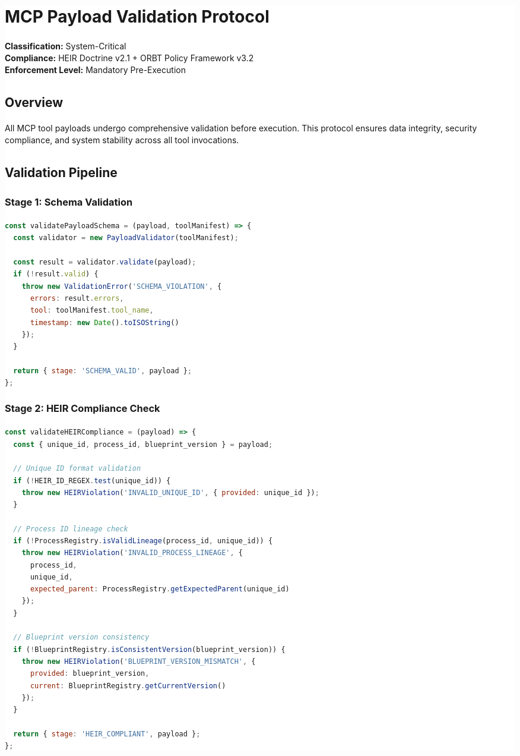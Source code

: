 # MCP Payload Validation Protocol

**Classification:** System-Critical  
**Compliance:** HEIR Doctrine v2.1 + ORBT Policy Framework v3.2  
**Enforcement Level:** Mandatory Pre-Execution  

## Overview

All MCP tool payloads undergo comprehensive validation before execution. This protocol ensures data integrity, security compliance, and system stability across all tool invocations.

## Validation Pipeline

### Stage 1: Schema Validation
```javascript
const validatePayloadSchema = (payload, toolManifest) => {
  const validator = new PayloadValidator(toolManifest);
  
  const result = validator.validate(payload);
  if (!result.valid) {
    throw new ValidationError('SCHEMA_VIOLATION', {
      errors: result.errors,
      tool: toolManifest.tool_name,
      timestamp: new Date().toISOString()
    });
  }
  
  return { stage: 'SCHEMA_VALID', payload };
};
```

### Stage 2: HEIR Compliance Check
```javascript
const validateHEIRCompliance = (payload) => {
  const { unique_id, process_id, blueprint_version } = payload;
  
  // Unique ID format validation
  if (!HEIR_ID_REGEX.test(unique_id)) {
    throw new HEIRViolation('INVALID_UNIQUE_ID', { provided: unique_id });
  }
  
  // Process ID lineage check
  if (!ProcessRegistry.isValidLineage(process_id, unique_id)) {
    throw new HEIRViolation('INVALID_PROCESS_LINEAGE', {
      process_id,
      unique_id,
      expected_parent: ProcessRegistry.getExpectedParent(unique_id)
    });
  }
  
  // Blueprint version consistency
  if (!BlueprintRegistry.isConsistentVersion(blueprint_version)) {
    throw new HEIRViolation('BLUEPRINT_VERSION_MISMATCH', {
      provided: blueprint_version,
      current: BlueprintRegistry.getCurrentVersion()
    });
  }
  
  return { stage: 'HEIR_COMPLIANT', payload };
};
```
